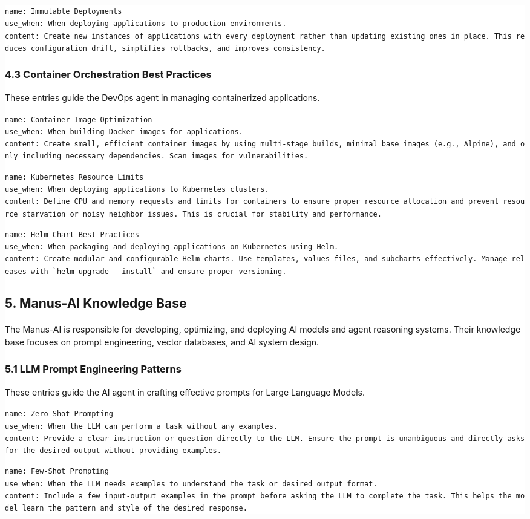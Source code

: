 ```
name: Immutable Deployments
use_when: When deploying applications to production environments.
content: Create new instances of applications with every deployment rather than updating existing ones in place. This reduces configuration drift, simplifies rollbacks, and improves consistency.
```

### 4.3 Container Orchestration Best Practices

These entries guide the DevOps agent in managing containerized applications.

```
name: Container Image Optimization
use_when: When building Docker images for applications.
content: Create small, efficient container images by using multi-stage builds, minimal base images (e.g., Alpine), and only including necessary dependencies. Scan images for vulnerabilities.
```

```
name: Kubernetes Resource Limits
use_when: When deploying applications to Kubernetes clusters.
content: Define CPU and memory requests and limits for containers to ensure proper resource allocation and prevent resource starvation or noisy neighbor issues. This is crucial for stability and performance.
```

```
name: Helm Chart Best Practices
use_when: When packaging and deploying applications on Kubernetes using Helm.
content: Create modular and configurable Helm charts. Use templates, values files, and subcharts effectively. Manage releases with `helm upgrade --install` and ensure proper versioning.
```

## 5. Manus-AI Knowledge Base

The Manus-AI is responsible for developing, optimizing, and deploying AI models and agent reasoning systems. Their knowledge base focuses on prompt engineering, vector databases, and AI system design.

### 5.1 LLM Prompt Engineering Patterns

These entries guide the AI agent in crafting effective prompts for Large Language Models.

```
name: Zero-Shot Prompting
use_when: When the LLM can perform a task without any examples.
content: Provide a clear instruction or question directly to the LLM. Ensure the prompt is unambiguous and directly asks for the desired output without providing examples.
```

```
name: Few-Shot Prompting
use_when: When the LLM needs examples to understand the task or desired output format.
content: Include a few input-output examples in the prompt before asking the LLM to complete the task. This helps the model learn the pattern and style of the desired response.
```
